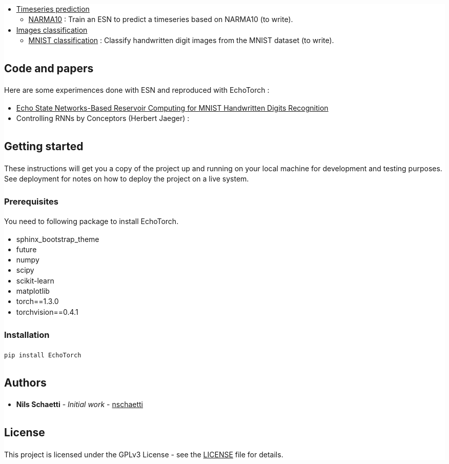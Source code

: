 * [Timeseries prediction](https://github.com/nschaetti/EchoTorch/tree/dev/tutorials/timeseries_prediction/)
    * [NARMA10](https://github.com/nschaetti/EchoTorch/tree/dev/tutorials/timeseries_prediction/NARMA_prediction.ipynb) : Train an ESN to predict a timeseries based on NARMA10 (to write).
* [Images classification](https://github.com/nschaetti/EchoTorch/tree/dev/tutorials/images_classification/)
    * [MNIST classification](https://github.com/nschaetti/EchoTorch/tree/dev/tutorials/images_classification/MNIST_classification.ipynb) : Classify handwritten digit images from the MNIST dataset (to write).

## Code and papers

Here are some experimences done with ESN and reproduced with EchoTorch :

* [Echo State Networks-Based Reservoir Computing for MNIST Handwritten Digits Recognition](https://www.researchgate.net/publication/309033779_Echo_State_Networks-Based_Reservoir_Computing_for_MNIST_Handwritten_Digits_Recognition?_sg=8VjQVy9bx8MPtY_4yrKU7xk8FXFP2hsPO9VjaBOtWgZfrgC8UJ7jEcn8xQsmM4I5-i6UKy8-41NH4Q.56KECTRGged0v4XjR9CWZveO3MoY8-ZLPxF8V9rSezvvSIcyuUtSUy9sNDI-7l7dmsnnPDir1MhG5wVvbqUDrQ&_sgd%5Bnc%5D=2&_sgd%5Bncwor%5D=0)
* Controlling RNNs by Conceptors (Herbert Jaeger) :

## Getting started

These instructions will get you a copy of the project up and running
on your local machine for development and testing purposes.
See deployment for notes on how to deploy the project on a live system.

### Prerequisites

You need to following package to install EchoTorch.

* sphinx_bootstrap_theme
* future
* numpy
* scipy
* scikit-learn
* matplotlib
* torch==1.3.0
* torchvision==0.4.1

### Installation

    pip install EchoTorch

## Authors

* **Nils Schaetti** - *Initial work* - [nschaetti](https://github.com/nschaetti/)

## License

This project is licensed under the GPLv3 License - see the [LICENSE](LICENSE) file
for details.
